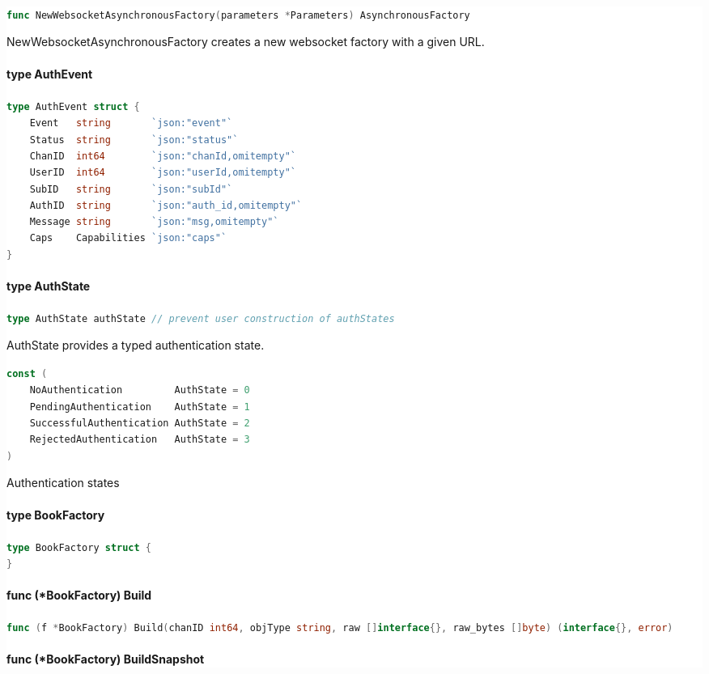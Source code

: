 ```go
func NewWebsocketAsynchronousFactory(parameters *Parameters) AsynchronousFactory
```
NewWebsocketAsynchronousFactory creates a new websocket factory with a given
URL.

#### type AuthEvent

```go
type AuthEvent struct {
	Event   string       `json:"event"`
	Status  string       `json:"status"`
	ChanID  int64        `json:"chanId,omitempty"`
	UserID  int64        `json:"userId,omitempty"`
	SubID   string       `json:"subId"`
	AuthID  string       `json:"auth_id,omitempty"`
	Message string       `json:"msg,omitempty"`
	Caps    Capabilities `json:"caps"`
}
```


#### type AuthState

```go
type AuthState authState // prevent user construction of authStates

```

AuthState provides a typed authentication state.

```go
const (
	NoAuthentication         AuthState = 0
	PendingAuthentication    AuthState = 1
	SuccessfulAuthentication AuthState = 2
	RejectedAuthentication   AuthState = 3
)
```
Authentication states

#### type BookFactory

```go
type BookFactory struct {
}
```


#### func (*BookFactory) Build

```go
func (f *BookFactory) Build(chanID int64, objType string, raw []interface{}, raw_bytes []byte) (interface{}, error)
```

#### func (*BookFactory) BuildSnapshot
